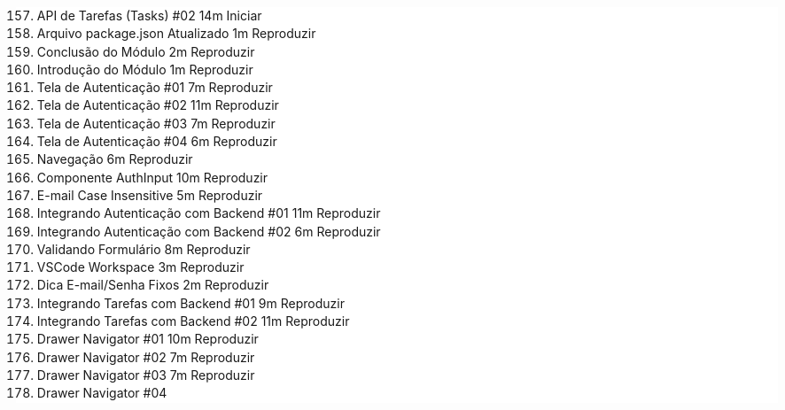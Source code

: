 157. API de Tarefas (Tasks) #02
14m
Iniciar
158. Arquivo package.json Atualizado
1m
Reproduzir
159. Conclusão do Módulo
2m
Reproduzir
160. Introdução do Módulo
1m
Reproduzir
161. Tela de Autenticação #01
7m
Reproduzir
162. Tela de Autenticação #02
11m
Reproduzir
163. Tela de Autenticação #03
7m
Reproduzir
164. Tela de Autenticação #04
6m
Reproduzir
165. Navegação
6m
Reproduzir
166. Componente AuthInput
10m
Reproduzir
167. E-mail Case Insensitive
5m
Reproduzir
168. Integrando Autenticação com Backend #01
11m
Reproduzir
169. Integrando Autenticação com Backend #02
6m
Reproduzir
170. Validando Formulário
8m
Reproduzir
171. VSCode Workspace
3m
Reproduzir
172. Dica E-mail/Senha Fixos
2m
Reproduzir
173. Integrando Tarefas com Backend #01
9m
Reproduzir
174. Integrando Tarefas com Backend #02
11m
Reproduzir
175. Drawer Navigator #01
10m
Reproduzir
176. Drawer Navigator #02
7m
Reproduzir
177. Drawer Navigator #03
7m
Reproduzir
178. Drawer Navigator #04